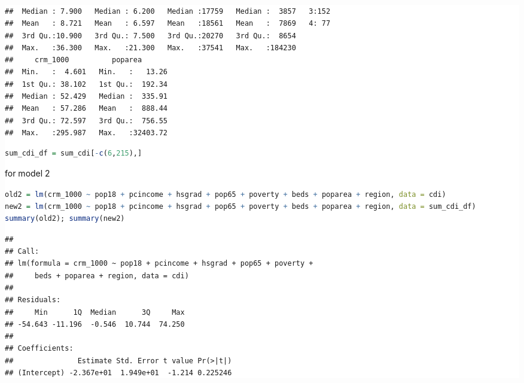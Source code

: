     ##  Median : 7.900   Median : 6.200   Median :17759   Median :  3857   3:152  
    ##  Mean   : 8.721   Mean   : 6.597   Mean   :18561   Mean   :  7869   4: 77  
    ##  3rd Qu.:10.900   3rd Qu.: 7.500   3rd Qu.:20270   3rd Qu.:  8654          
    ##  Max.   :36.300   Max.   :21.300   Max.   :37541   Max.   :184230          
    ##     crm_1000          poparea        
    ##  Min.   :  4.601   Min.   :   13.26  
    ##  1st Qu.: 38.102   1st Qu.:  192.34  
    ##  Median : 52.429   Median :  335.91  
    ##  Mean   : 57.286   Mean   :  888.44  
    ##  3rd Qu.: 72.597   3rd Qu.:  756.55  
    ##  Max.   :295.987   Max.   :32403.72

``` r
sum_cdi_df = sum_cdi[-c(6,215),]
```

for model 2

``` r
old2 = lm(crm_1000 ~ pop18 + pcincome + hsgrad + pop65 + poverty + beds + poparea + region, data = cdi)
new2 = lm(crm_1000 ~ pop18 + pcincome + hsgrad + pop65 + poverty + beds + poparea + region, data = sum_cdi_df)
summary(old2); summary(new2)
```

    ## 
    ## Call:
    ## lm(formula = crm_1000 ~ pop18 + pcincome + hsgrad + pop65 + poverty + 
    ##     beds + poparea + region, data = cdi)
    ## 
    ## Residuals:
    ##     Min      1Q  Median      3Q     Max 
    ## -54.643 -11.196  -0.546  10.744  74.250 
    ## 
    ## Coefficients:
    ##               Estimate Std. Error t value Pr(>|t|)    
    ## (Intercept) -2.367e+01  1.949e+01  -1.214 0.225246    